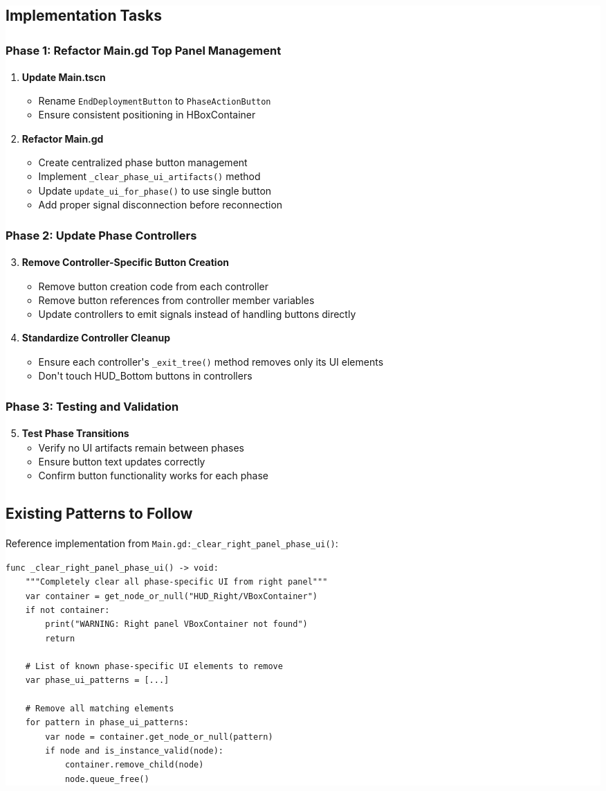 ## Implementation Tasks

### Phase 1: Refactor Main.gd Top Panel Management

1. **Update Main.tscn**
   - Rename `EndDeploymentButton` to `PhaseActionButton`
   - Ensure consistent positioning in HBoxContainer

2. **Refactor Main.gd**
   - Create centralized phase button management
   - Implement `_clear_phase_ui_artifacts()` method
   - Update `update_ui_for_phase()` to use single button
   - Add proper signal disconnection before reconnection

### Phase 2: Update Phase Controllers

3. **Remove Controller-Specific Button Creation**
   - Remove button creation code from each controller
   - Remove button references from controller member variables
   - Update controllers to emit signals instead of handling buttons directly

4. **Standardize Controller Cleanup**
   - Ensure each controller's `_exit_tree()` method removes only its UI elements
   - Don't touch HUD_Bottom buttons in controllers

### Phase 3: Testing and Validation

5. **Test Phase Transitions**
   - Verify no UI artifacts remain between phases
   - Ensure button text updates correctly
   - Confirm button functionality works for each phase

## Existing Patterns to Follow

Reference implementation from `Main.gd:_clear_right_panel_phase_ui()`:

```gdscript
func _clear_right_panel_phase_ui() -> void:
    """Completely clear all phase-specific UI from right panel"""
    var container = get_node_or_null("HUD_Right/VBoxContainer")
    if not container:
        print("WARNING: Right panel VBoxContainer not found")
        return

    # List of known phase-specific UI elements to remove
    var phase_ui_patterns = [...]

    # Remove all matching elements
    for pattern in phase_ui_patterns:
        var node = container.get_node_or_null(pattern)
        if node and is_instance_valid(node):
            container.remove_child(node)
            node.queue_free()
```
